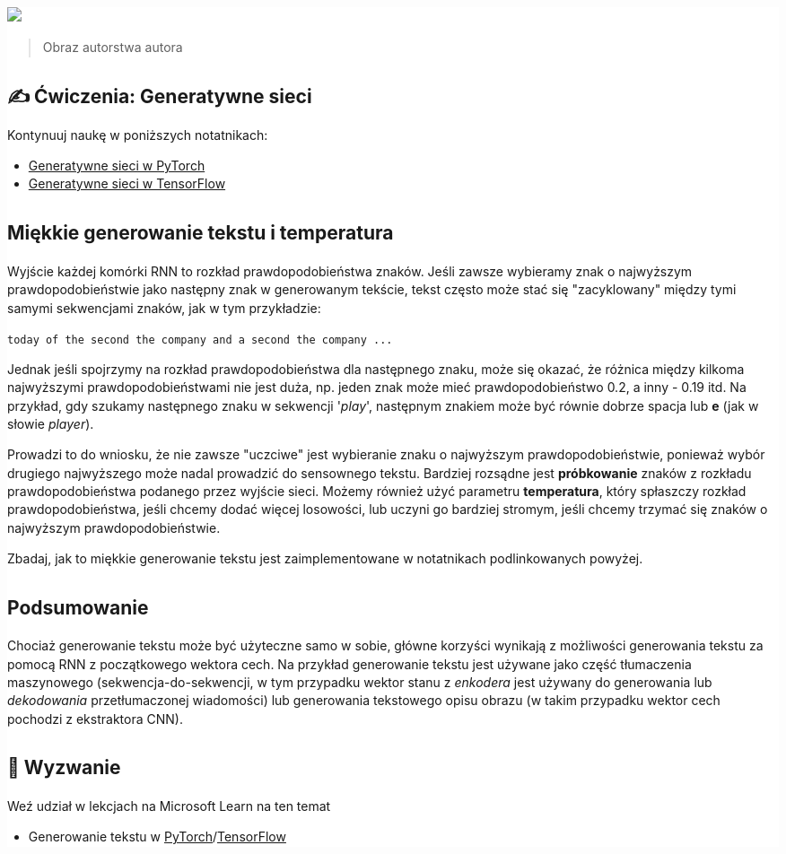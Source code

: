 <img src="images/rnn-generate-inf.png" width="60%"/>

> Obraz autorstwa autora

## ✍️ Ćwiczenia: Generatywne sieci

Kontynuuj naukę w poniższych notatnikach:

* [Generatywne sieci w PyTorch](../../../../../lessons/5-NLP/17-GenerativeNetworks/GenerativePyTorch.ipynb)
* [Generatywne sieci w TensorFlow](../../../../../lessons/5-NLP/17-GenerativeNetworks/GenerativeTF.ipynb)

## Miękkie generowanie tekstu i temperatura

Wyjście każdej komórki RNN to rozkład prawdopodobieństwa znaków. Jeśli zawsze wybieramy znak o najwyższym prawdopodobieństwie jako następny znak w generowanym tekście, tekst często może stać się "zacyklowany" między tymi samymi sekwencjami znaków, jak w tym przykładzie:

```
today of the second the company and a second the company ...
```

Jednak jeśli spojrzymy na rozkład prawdopodobieństwa dla następnego znaku, może się okazać, że różnica między kilkoma najwyższymi prawdopodobieństwami nie jest duża, np. jeden znak może mieć prawdopodobieństwo 0.2, a inny - 0.19 itd. Na przykład, gdy szukamy następnego znaku w sekwencji '*play*', następnym znakiem może być równie dobrze spacja lub **e** (jak w słowie *player*).

Prowadzi to do wniosku, że nie zawsze "uczciwe" jest wybieranie znaku o najwyższym prawdopodobieństwie, ponieważ wybór drugiego najwyższego może nadal prowadzić do sensownego tekstu. Bardziej rozsądne jest **próbkowanie** znaków z rozkładu prawdopodobieństwa podanego przez wyjście sieci. Możemy również użyć parametru **temperatura**, który spłaszczy rozkład prawdopodobieństwa, jeśli chcemy dodać więcej losowości, lub uczyni go bardziej stromym, jeśli chcemy trzymać się znaków o najwyższym prawdopodobieństwie.

Zbadaj, jak to miękkie generowanie tekstu jest zaimplementowane w notatnikach podlinkowanych powyżej.

## Podsumowanie

Chociaż generowanie tekstu może być użyteczne samo w sobie, główne korzyści wynikają z możliwości generowania tekstu za pomocą RNN z początkowego wektora cech. Na przykład generowanie tekstu jest używane jako część tłumaczenia maszynowego (sekwencja-do-sekwencji, w tym przypadku wektor stanu z *enkodera* jest używany do generowania lub *dekodowania* przetłumaczonej wiadomości) lub generowania tekstowego opisu obrazu (w takim przypadku wektor cech pochodzi z ekstraktora CNN).

## 🚀 Wyzwanie

Weź udział w lekcjach na Microsoft Learn na ten temat

* Generowanie tekstu w [PyTorch](https://docs.microsoft.com/learn/modules/intro-natural-language-processing-pytorch/6-generative-networks/?WT.mc_id=academic-77998-cacaste)/[TensorFlow](https://docs.microsoft.com/learn/modules/intro-natural-language-processing-tensorflow/5-generative-networks/?WT.mc_id=academic-77998-cacaste)
